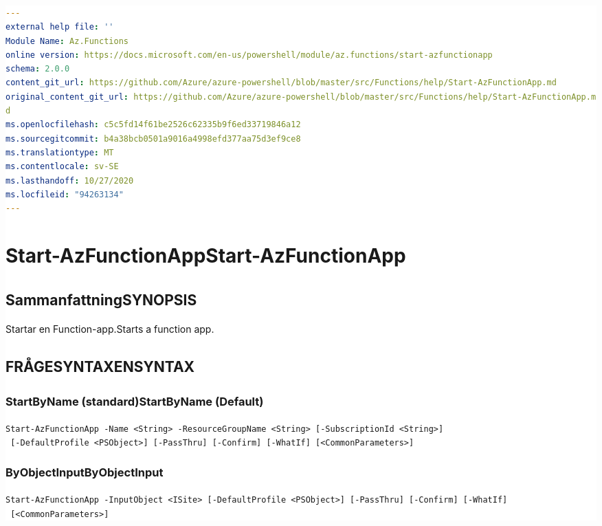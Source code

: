 ```yaml
---
external help file: ''
Module Name: Az.Functions
online version: https://docs.microsoft.com/en-us/powershell/module/az.functions/start-azfunctionapp
schema: 2.0.0
content_git_url: https://github.com/Azure/azure-powershell/blob/master/src/Functions/help/Start-AzFunctionApp.md
original_content_git_url: https://github.com/Azure/azure-powershell/blob/master/src/Functions/help/Start-AzFunctionApp.md
ms.openlocfilehash: c5c5fd14f61be2526c62335b9f6ed33719846a12
ms.sourcegitcommit: b4a38bcb0501a9016a4998efd377aa75d3ef9ce8
ms.translationtype: MT
ms.contentlocale: sv-SE
ms.lasthandoff: 10/27/2020
ms.locfileid: "94263134"
---
```

# <span data-ttu-id="33eec-101">Start-AzFunctionApp</span><span class="sxs-lookup"><span data-stu-id="33eec-101">Start-AzFunctionApp</span></span>

## <span data-ttu-id="33eec-102">Sammanfattning</span><span class="sxs-lookup"><span data-stu-id="33eec-102">SYNOPSIS</span></span>
<span data-ttu-id="33eec-103">Startar en Function-app.</span><span class="sxs-lookup"><span data-stu-id="33eec-103">Starts a function app.</span></span>

## <span data-ttu-id="33eec-104">FRÅGESYNTAXEN</span><span class="sxs-lookup"><span data-stu-id="33eec-104">SYNTAX</span></span>

### <span data-ttu-id="33eec-105">StartByName (standard)</span><span class="sxs-lookup"><span data-stu-id="33eec-105">StartByName (Default)</span></span>
```
Start-AzFunctionApp -Name <String> -ResourceGroupName <String> [-SubscriptionId <String>]
 [-DefaultProfile <PSObject>] [-PassThru] [-Confirm] [-WhatIf] [<CommonParameters>]
```

### <span data-ttu-id="33eec-106">ByObjectInput</span><span class="sxs-lookup"><span data-stu-id="33eec-106">ByObjectInput</span></span>
```
Start-AzFunctionApp -InputObject <ISite> [-DefaultProfile <PSObject>] [-PassThru] [-Confirm] [-WhatIf]
 [<CommonParameters>]
```
